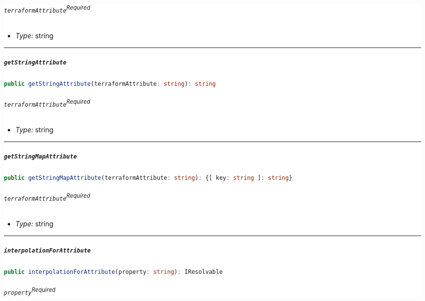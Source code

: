###### `terraformAttribute`<sup>Required</sup> <a name="terraformAttribute" id="@cdktf/provider-snowflake.gitRepository.GitRepositoryDescribeOutputOutputReference.getNumberMapAttribute.parameter.terraformAttribute"></a>

- *Type:* string

---

##### `getStringAttribute` <a name="getStringAttribute" id="@cdktf/provider-snowflake.gitRepository.GitRepositoryDescribeOutputOutputReference.getStringAttribute"></a>

```typescript
public getStringAttribute(terraformAttribute: string): string
```

###### `terraformAttribute`<sup>Required</sup> <a name="terraformAttribute" id="@cdktf/provider-snowflake.gitRepository.GitRepositoryDescribeOutputOutputReference.getStringAttribute.parameter.terraformAttribute"></a>

- *Type:* string

---

##### `getStringMapAttribute` <a name="getStringMapAttribute" id="@cdktf/provider-snowflake.gitRepository.GitRepositoryDescribeOutputOutputReference.getStringMapAttribute"></a>

```typescript
public getStringMapAttribute(terraformAttribute: string): {[ key: string ]: string}
```

###### `terraformAttribute`<sup>Required</sup> <a name="terraformAttribute" id="@cdktf/provider-snowflake.gitRepository.GitRepositoryDescribeOutputOutputReference.getStringMapAttribute.parameter.terraformAttribute"></a>

- *Type:* string

---

##### `interpolationForAttribute` <a name="interpolationForAttribute" id="@cdktf/provider-snowflake.gitRepository.GitRepositoryDescribeOutputOutputReference.interpolationForAttribute"></a>

```typescript
public interpolationForAttribute(property: string): IResolvable
```

###### `property`<sup>Required</sup> <a name="property" id="@cdktf/provider-snowflake.gitRepository.GitRepositoryDescribeOutputOutputReference.interpolationForAttribute.parameter.property"></a>
